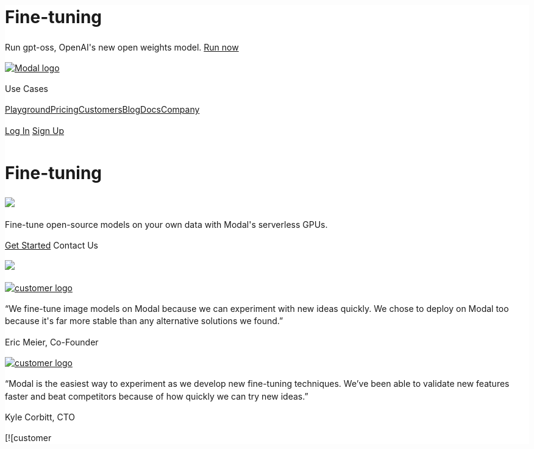 # Fine-tuning

Run gpt-oss, OpenAI's new open weights model. [Run
now](/docs/examples/gpt_oss_inference)

[ ![Modal logo](/_app/immutable/assets/logo.lottie.CgmMXf1s.png)](/)

Use Cases

[Playground](/playground)[Pricing](/pricing)[Customers](/customers)[Blog](/blog)[Docs](/docs)[Company](/company)

[Log In](/login?next=%2Fapps) [ Sign Up ](/signup?next=%2Fapps)

# Fine-tuning

![](https://modal-cdn.com/tmpk4zx_cyn_93cd21d9.webp)

Fine-tune open-source models on your own data with Modal's serverless GPUs.

[Get Started](/signup) Contact Us

![](https://modal-cdn.com/tmpk4zx_cyn_93cd21d9.webp)

[![customer
logo](/_app/immutable/assets/CanOfSoup.Crz1Gd3y.svg)](https://www.canofsoup.com/)

“We fine-tune image models on Modal because we can experiment with new ideas
quickly. We chose to deploy on Modal too because it's far more stable than any
alternative solutions we found.”

Eric Meier, Co-Founder

[![customer
logo](/_app/immutable/assets/OpenPipe.-dEo7fts.svg)](https://www.openpipe.ai/)

“Modal is the easiest way to experiment as we develop new fine-tuning
techniques. We’ve been able to validate new features faster and beat
competitors because of how quickly we can try new ideas.”

Kyle Corbitt, CTO

[![customer